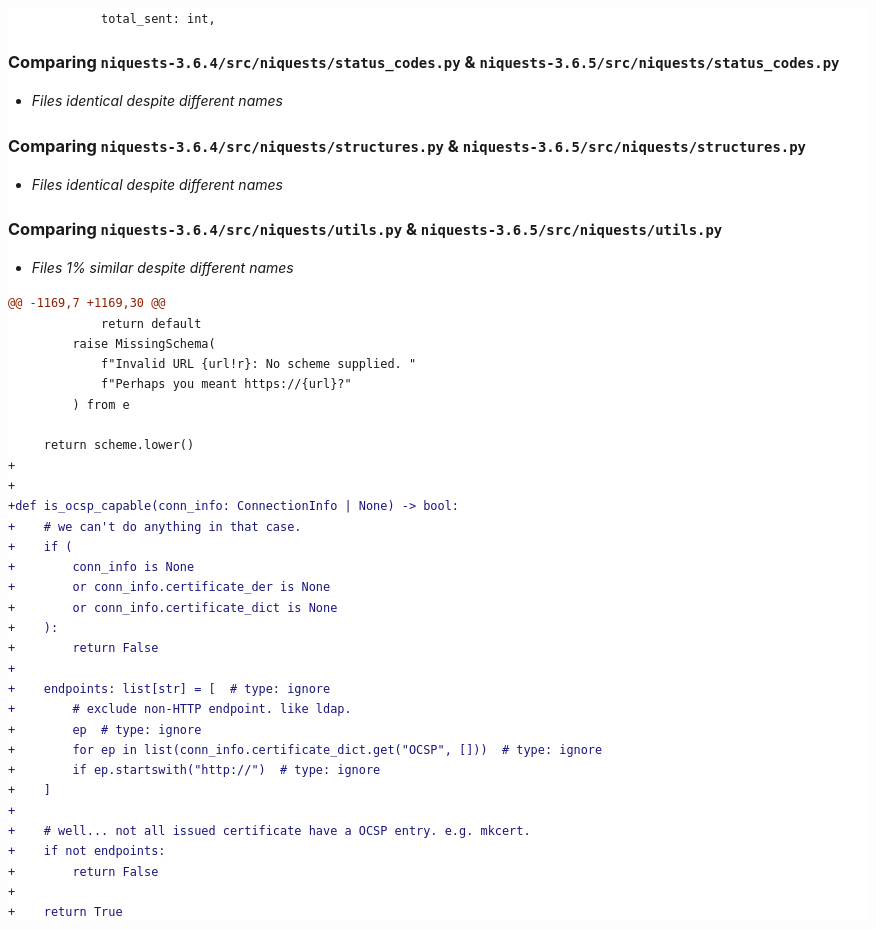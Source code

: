 ```diff
             total_sent: int,
```

### Comparing `niquests-3.6.4/src/niquests/status_codes.py` & `niquests-3.6.5/src/niquests/status_codes.py`

 * *Files identical despite different names*

### Comparing `niquests-3.6.4/src/niquests/structures.py` & `niquests-3.6.5/src/niquests/structures.py`

 * *Files identical despite different names*

### Comparing `niquests-3.6.4/src/niquests/utils.py` & `niquests-3.6.5/src/niquests/utils.py`

 * *Files 1% similar despite different names*

```diff
@@ -1169,7 +1169,30 @@
             return default
         raise MissingSchema(
             f"Invalid URL {url!r}: No scheme supplied. "
             f"Perhaps you meant https://{url}?"
         ) from e
 
     return scheme.lower()
+
+
+def is_ocsp_capable(conn_info: ConnectionInfo | None) -> bool:
+    # we can't do anything in that case.
+    if (
+        conn_info is None
+        or conn_info.certificate_der is None
+        or conn_info.certificate_dict is None
+    ):
+        return False
+
+    endpoints: list[str] = [  # type: ignore
+        # exclude non-HTTP endpoint. like ldap.
+        ep  # type: ignore
+        for ep in list(conn_info.certificate_dict.get("OCSP", []))  # type: ignore
+        if ep.startswith("http://")  # type: ignore
+    ]
+
+    # well... not all issued certificate have a OCSP entry. e.g. mkcert.
+    if not endpoints:
+        return False
+
+    return True
```


 [^3]: while the HTTP/2 connection object can handle concurrent requests, you cannot leverage its true potential.
 [^4]: loading client certificate without file can't be done.
 [^5]: httpx officially claim to be thread safe but recent tests demonstrate otherwise as of february 2024. https://github.com/jawah/niquests/issues/83#issuecomment-1956065258 https://github.com/encode/httpx/issues/3072 https://github.com/encode/httpx/issues/3002
 [^6]: they do not expose anything to control network aspects such as IPv4/IPv6 toggles, and timings (e.g. DNS response time, established delay, TLS handshake delay, etc...) and such.
 [^7]: while advertised as possible, they refuse to make it the default due to performance issues. as of february 2024 an extra is required to enable it manually.
 [^8]: they don't support HTTP/3 at all.
 [^9]: you must use a custom DNS resolver so that it can preemptively connect using HTTP/3 over QUIC when remote is compatible.
 [^11]: enabled when using a custom DNS resolver.
 [^3]: while the HTTP/2 connection object can handle concurrent requests, you cannot leverage its true potential.
 [^4]: loading client certificate without file can't be done.
 [^5]: httpx officially claim to be thread safe but recent tests demonstrate otherwise as of february 2024. https://github.com/jawah/niquests/issues/83#issuecomment-1956065258 https://github.com/encode/httpx/issues/3072 https://github.com/encode/httpx/issues/3002
 [^6]: they do not expose anything to control network aspects such as IPv4/IPv6 toggles, and timings (e.g. DNS response time, established delay, TLS handshake delay, etc...) and such.
 [^7]: while advertised as possible, they refuse to make it the default due to performance issues. as of february 2024 an extra is required to enable it manually.
 [^8]: they don't support HTTP/3 at all.
 [^9]: you must use a custom DNS resolver so that it can preemptively connect using HTTP/3 over QUIC when remote is compatible.
 [^11]: enabled when using a custom DNS resolver.